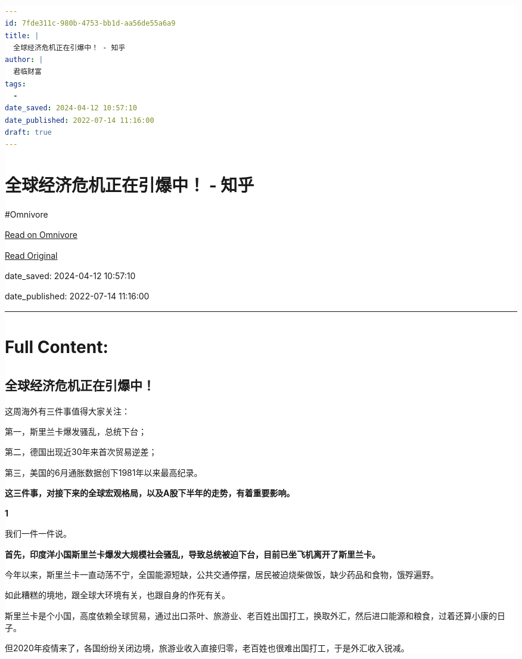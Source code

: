 ```yaml
---
id: 7fde311c-980b-4753-bb1d-aa56de55a6a9
title: |
  全球经济危机正在引爆中！ - 知乎
author: |
  君临财富
tags:
  - 
date_saved: 2024-04-12 10:57:10
date_published: 2022-07-14 11:16:00
draft: true
---
```


# 全球经济危机正在引爆中！ - 知乎
#Omnivore

[Read on Omnivore](https://omnivore.app/me/https-zhuanlan-zhihu-com-p-541741136-18921b95096)

[Read Original](https://zhuanlan.zhihu.com/p/541741136)

date_saved: 2024-04-12 10:57:10

date_published: 2022-07-14 11:16:00

--- 

# Full Content: 

## 全球经济危机正在引爆中！

这周海外有三件事值得大家关注：

第一，斯里兰卡爆发骚乱，总统下台；

第二，德国出现近30年来首次贸易逆差；

第三，美国的6月通胀数据创下1981年以来最高纪录。

**这三件事，对接下来的全球宏观格局，以及A股下半年的走势，有着重要影响。**

**1**

我们一件一件说。

**首先，印度洋小国斯里兰卡爆发大规模社会骚乱，导致总统被迫下台，目前已坐飞机离开了斯里兰卡。**

今年以来，斯里兰卡一直动荡不宁，全国能源短缺，公共交通停摆，居民被迫烧柴做饭，缺少药品和食物，饿殍遍野。

如此糟糕的境地，跟全球大环境有关，也跟自身的作死有关。

斯里兰卡是个小国，高度依赖全球贸易，通过出口茶叶、旅游业、老百姓出国打工，换取外汇，然后进口能源和粮食，过着还算小康的日子。

但2020年疫情来了，各国纷纷关闭边境，旅游业收入直接归零，老百姓也很难出国打工，于是外汇收入锐减。
